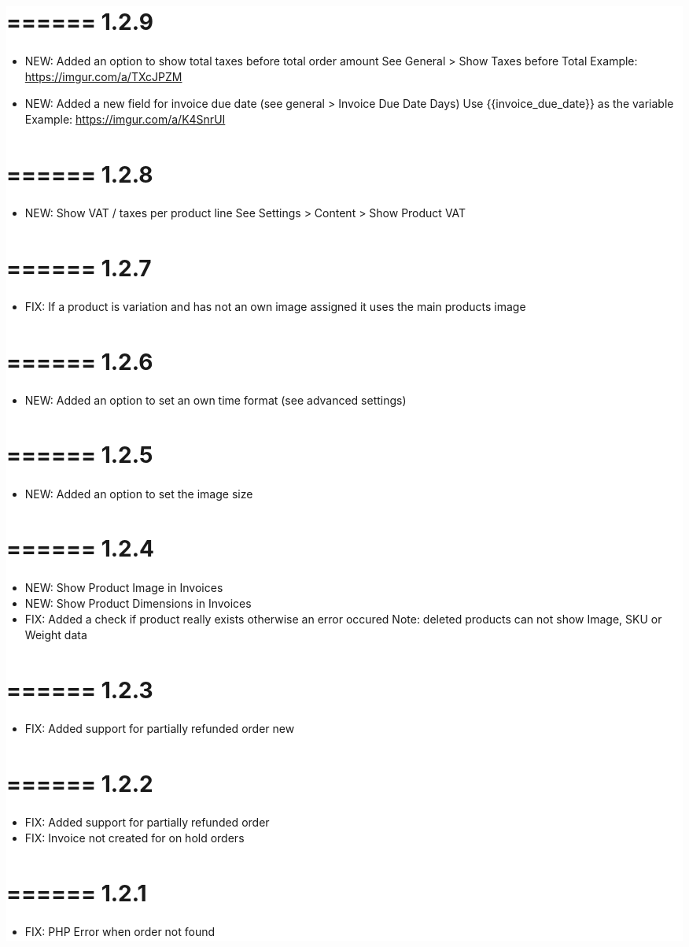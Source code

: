 ======
1.2.9
======
- NEW:	Added an option to show total taxes before total order amount
		See General > Show Taxes before Total
		Example: https://imgur.com/a/TXcJPZM

- NEW:	Added a new field for invoice due date (see general > Invoice Due Date Days)
		Use {{invoice_due_date}} as the variable
		Example: https://imgur.com/a/K4SnrUI

======
1.2.8
======
- NEW:	Show VAT / taxes per product line
		See Settings > Content > Show Product VAT

======
1.2.7
======
- FIX:	If a product is variation and has not an own image assigned it uses the main products image

======
1.2.6
======
- NEW:	Added an option to set an own time format (see advanced settings)

======
1.2.5
======
- NEW:	Added an option to set the image size

======
1.2.4
======
- NEW:	Show Product Image in Invoices
- NEW:	Show Product Dimensions in Invoices
- FIX:	Added a check if product really exists otherwise an error occured
		Note: deleted products can not show Image, SKU or Weight data

======
1.2.3
======
- FIX:	Added support for partially refunded order new

======
1.2.2
======
- FIX:	Added support for partially refunded order
- FIX:	Invoice not created for on hold orders

======
1.2.1
======
- FIX:	PHP Error when order not found

